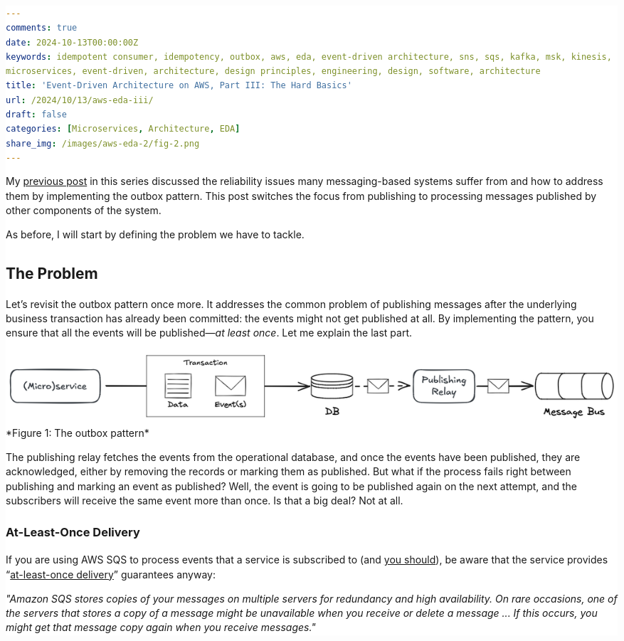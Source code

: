 ```yaml
---
comments: true
date: 2024-10-13T00:00:00Z
keywords: idempotent consumer, idempotency, outbox, aws, eda, event-driven architecture, sns, sqs, kafka, msk, kinesis, microservices, event-driven, architecture, design principles, engineering, design, software, architecture
title: 'Event-Driven Architecture on AWS, Part III: The Hard Basics'
url: /2024/10/13/aws-eda-iii/
draft: false
categories: [Microservices, Architecture, EDA]
share_img: /images/aws-eda-2/fig-2.png
---
```


My [previous post](/2024/10/12/aws-eda-ii/) in this series discussed the reliability issues many messaging-based systems suffer from and how to address them by implementing the outbox pattern. This post switches the focus from publishing to processing messages published by other components of the system.

As before, I will start by defining the problem we have to tackle.

## The Problem
Let’s revisit the outbox pattern once more. It addresses the common problem of publishing messages after the underlying business transaction has already been committed: the events might not get published at all. By implementing the pattern, you ensure that all the events will be published—*at least once*. Let me explain the last part.

<img src="/images/aws-eda-2/fig-1.png" alt="The outbox pattern" />
*Figure 1: The outbox pattern*



The publishing relay fetches the events from the operational database, and once the events have been published, they are acknowledged, either by removing the records or marking them as published. But what if the process fails right between publishing and marking an event as published? Well, the event is going to be published again on the next attempt, and the subscribers will receive the same event more than once. Is that a big deal? Not at all.

### At-Least-Once Delivery
If you are using AWS SQS to process events that a service is subscribed to (and [you should](/2024/09/28/aws-eda/)), be aware that the service provides “[at-least-once delivery](https://docs.aws.amazon.com/AWSSimpleQueueService/latest/SQSDeveloperGuide/standard-queues-at-least-once-delivery.html)” guarantees anyway:

*"Amazon SQS stores copies of your messages on multiple servers for redundancy and high availability. On rare occasions, one of the servers that stores a copy of a message might be unavailable when you receive or delete a message ... If this occurs, you might get that message copy again when you receive messages."*
